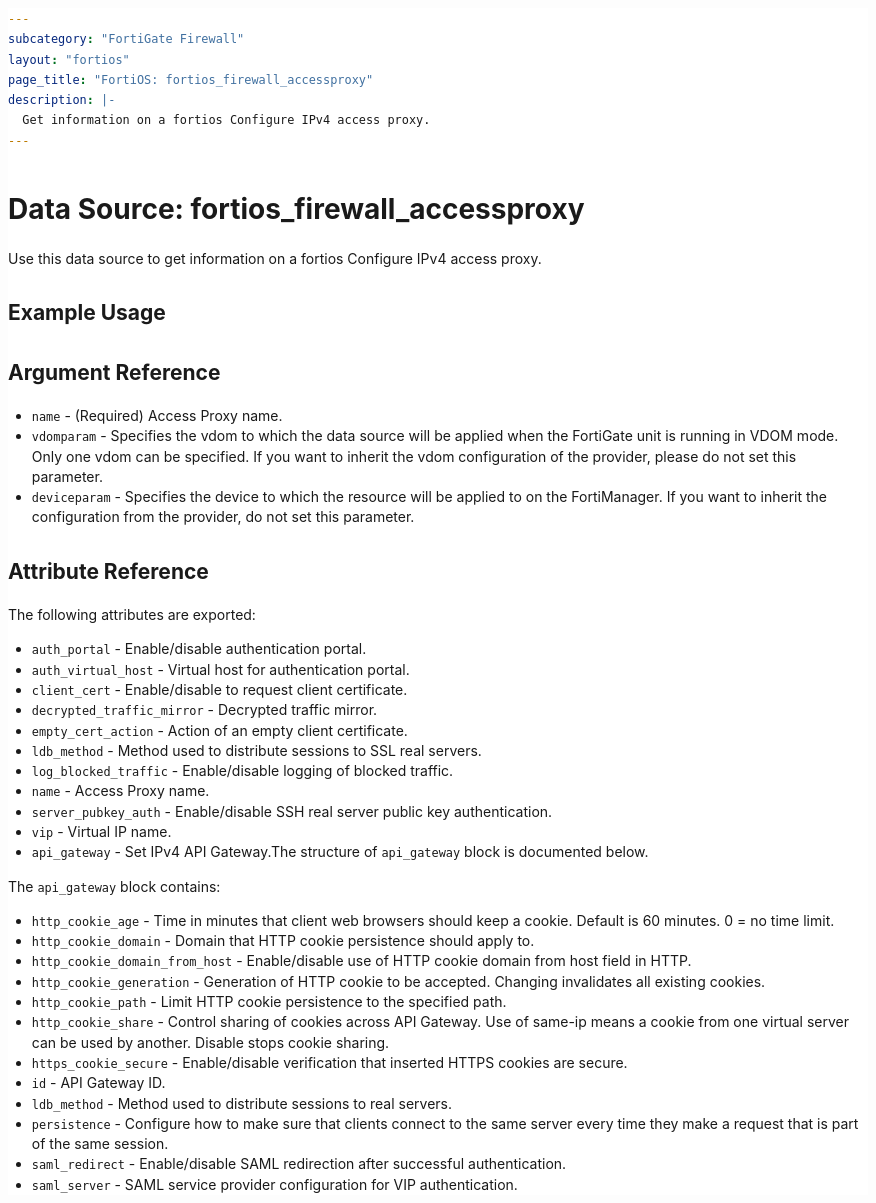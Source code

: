 ```yaml
---
subcategory: "FortiGate Firewall"
layout: "fortios"
page_title: "FortiOS: fortios_firewall_accessproxy"
description: |-
  Get information on a fortios Configure IPv4 access proxy.
---
```


# Data Source: fortios_firewall_accessproxy
Use this data source to get information on a fortios Configure IPv4 access proxy.


## Example Usage

```hcl

```

## Argument Reference

* `name` - (Required) Access Proxy name.
* `vdomparam` - Specifies the vdom to which the data source will be applied when the FortiGate unit is running in VDOM mode. Only one vdom can be specified. If you want to inherit the vdom configuration of the provider, please do not set this parameter.
* `deviceparam` - Specifies the device to which the resource will be applied to on the FortiManager. If you want to inherit the configuration from the provider, do not set this parameter.

## Attribute Reference

The following attributes are exported:

* `auth_portal` - Enable/disable authentication portal.
* `auth_virtual_host` - Virtual host for authentication portal.
* `client_cert` - Enable/disable to request client certificate.
* `decrypted_traffic_mirror` - Decrypted traffic mirror.
* `empty_cert_action` - Action of an empty client certificate.
* `ldb_method` - Method used to distribute sessions to SSL real servers.
* `log_blocked_traffic` - Enable/disable logging of blocked traffic.
* `name` - Access Proxy name.
* `server_pubkey_auth` - Enable/disable SSH real server public key authentication.
* `vip` - Virtual IP name.
* `api_gateway` - Set IPv4 API Gateway.The structure of `api_gateway` block is documented below.

The `api_gateway` block contains:

* `http_cookie_age` - Time in minutes that client web browsers should keep a cookie. Default is 60 minutes. 0 = no time limit.
* `http_cookie_domain` - Domain that HTTP cookie persistence should apply to.
* `http_cookie_domain_from_host` - Enable/disable use of HTTP cookie domain from host field in HTTP.
* `http_cookie_generation` - Generation of HTTP cookie to be accepted. Changing invalidates all existing cookies.
* `http_cookie_path` - Limit HTTP cookie persistence to the specified path.
* `http_cookie_share` - Control sharing of cookies across API Gateway. Use of same-ip means a cookie from one virtual server can be used by another. Disable stops cookie sharing.
* `https_cookie_secure` - Enable/disable verification that inserted HTTPS cookies are secure.
* `id` - API Gateway ID.
* `ldb_method` - Method used to distribute sessions to real servers.
* `persistence` - Configure how to make sure that clients connect to the same server every time they make a request that is part of the same session.
* `saml_redirect` - Enable/disable SAML redirection after successful authentication.
* `saml_server` - SAML service provider configuration for VIP authentication.